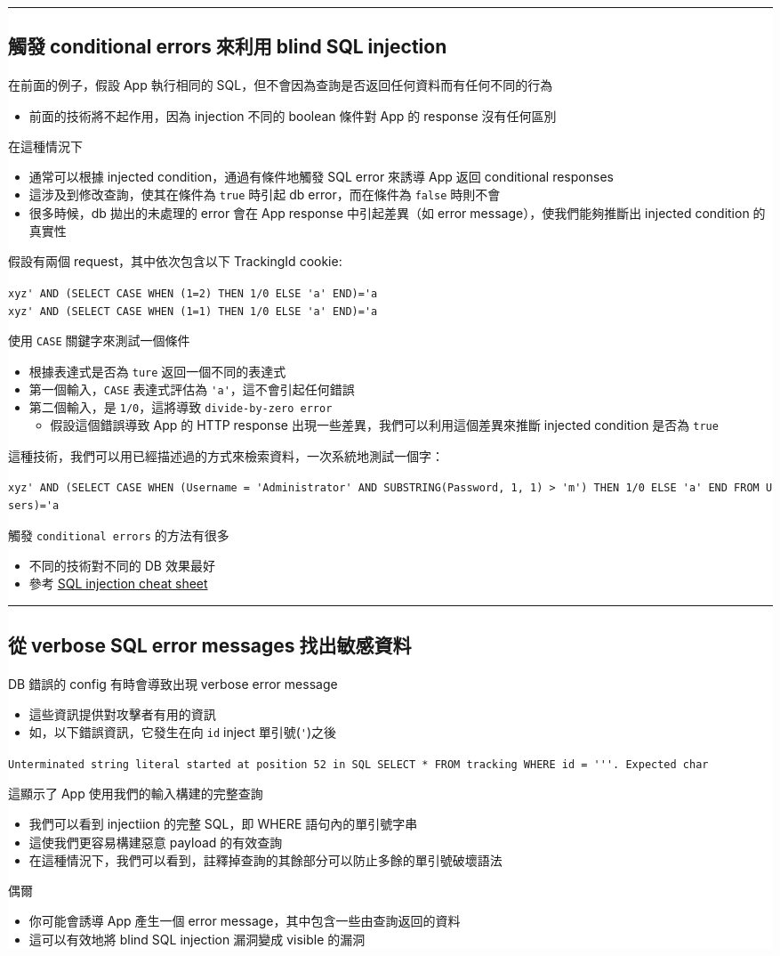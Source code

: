 -------------------

## 觸發 conditional errors 來利用 blind SQL injection
在前面的例子，假設 App 執行相同的 SQL，但不會因為查詢是否返回任何資料而有任何不同的行為
- 前面的技術將不起作用，因為 injection 不同的 boolean 條件對 App 的 response 沒有任何區別

在這種情況下
- 通常可以根據 injected condition，通過有條件地觸發 SQL error 來誘導 App 返回 conditional responses
- 這涉及到修改查詢，使其在條件為 `true` 時引起 db error，而在條件為 `false` 時則不會
- 很多時候，db 拋出的未處理的 error 會在 App response 中引起差異（如 error message），使我們能夠推斷出 injected condition 的真實性


假設有兩個 request，其中依次包含以下 TrackingId cookie:

```
xyz' AND (SELECT CASE WHEN (1=2) THEN 1/0 ELSE 'a' END)='a
xyz' AND (SELECT CASE WHEN (1=1) THEN 1/0 ELSE 'a' END)='a
```


使用 `CASE` 關鍵字來測試一個條件
- 根據表達式是否為 `ture` 返回一個不同的表達式
- 第一個輸入，`CASE` 表達式評估為 `'a'`，這不會引起任何錯誤
- 第二個輸入，是 `1/0`，這將導致 `divide-by-zero error`
  - 假設這個錯誤導致 App 的 HTTP response 出現一些差異，我們可以利用這個差異來推斷 injected condition 是否為 `true`

這種技術，我們可以用已經描述過的方式來檢索資料，一次系統地測試一個字：
```
xyz' AND (SELECT CASE WHEN (Username = 'Administrator' AND SUBSTRING(Password, 1, 1) > 'm') THEN 1/0 ELSE 'a' END FROM Users)='a
```

觸發 `conditional errors` 的方法有很多
- 不同的技術對不同的 DB 效果最好
- 參考 [SQL injection cheat sheet](https://portswigger.net/web-security/sql-injection/cheat-sheet)

-------------------

## 從 verbose SQL error messages 找出敏感資料

DB 錯誤的 config 有時會導致出現 verbose error message
- 這些資訊提供對攻擊者有用的資訊
- 如，以下錯誤資訊，它發生在向 `id` inject 單引號(`'`)之後

```
Unterminated string literal started at position 52 in SQL SELECT * FROM tracking WHERE id = '''. Expected char
```

這顯示了 App 使用我們的輸入構建的完整查詢
- 我們可以看到 injectiion 的完整 SQL，即 WHERE 語句內的單引號字串
- 這使我們更容易構建惡意 payload 的有效查詢
- 在這種情況下，我們可以看到，註釋掉查詢的其餘部分可以防止多餘的單引號破壞語法

偶爾
- 你可能會誘導 App 產生一個 error message，其中包含一些由查詢返回的資料
- 這可以有效地將 blind SQL injection 漏洞變成 visible 的漏洞
